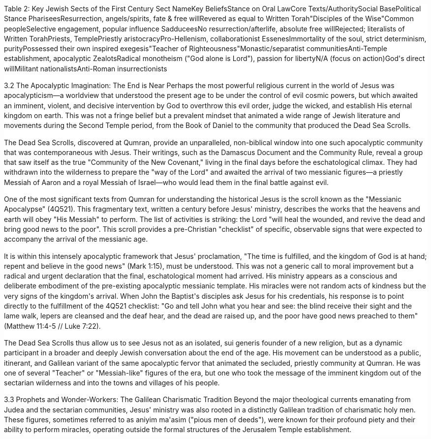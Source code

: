 Table 2: Key Jewish Sects of the First Century
Sect NameKey BeliefsStance on Oral LawCore Texts/AuthoritySocial BasePolitical Stance
PhariseesResurrection, angels/spirits, fate & free willRevered as equal to Written Torah"Disciples of the Wise"Common peopleSelective engagement, popular influence
SadduceesNo resurrection/afterlife, absolute free willRejected; literalists of Written TorahPriests, TemplePriestly aristocracyPro-Hellenism, collaborationist
EssenesImmortality of the soul, strict determinism, purityPossessed their own inspired exegesis"Teacher of Righteousness"Monastic/separatist communitiesAnti-Temple establishment, apocalyptic
ZealotsRadical monotheism ("God alone is Lord"), passion for libertyN/A (focus on action)God's direct willMilitant nationalistsAnti-Roman insurrectionists

3.2 The Apocalyptic Imagination: The End is Near
Perhaps the most powerful religious current in the world of Jesus was apocalypticism—a worldview that understood the present age to be under the control of evil cosmic powers, but which awaited an imminent, violent, and decisive intervention by God to overthrow this evil order, judge the wicked, and establish His eternal kingdom on earth. This was not a fringe belief but a prevalent mindset that animated a wide range of Jewish literature and movements during the Second Temple period, from the Book of Daniel to the community that produced the Dead Sea Scrolls.

The Dead Sea Scrolls, discovered at Qumran, provide an unparalleled, non-biblical window into one such apocalyptic community that was contemporaneous with Jesus. Their writings, such as the Damascus Document and the Community Rule, reveal a group that saw itself as the true "Community of the New Covenant," living in the final days before the eschatological climax. They had withdrawn into the wilderness to prepare the "way of the Lord" and awaited the arrival of two messianic figures—a priestly Messiah of Aaron and a royal Messiah of Israel—who would lead them in the final battle against evil.

One of the most significant texts from Qumran for understanding the historical Jesus is the scroll known as the "Messianic Apocalypse" (4Q521). This fragmentary text, written a century before Jesus' ministry, describes the works that the heavens and earth will obey "His Messiah" to perform. The list of activities is striking: the Lord "will heal the wounded, and revive the dead and bring good news to the poor". This scroll provides a pre-Christian "checklist" of specific, observable signs that were expected to accompany the arrival of the messianic age.

It is within this intensely apocalyptic framework that Jesus' proclamation, "The time is fulfilled, and the kingdom of God is at hand; repent and believe in the good news" (Mark 1:15), must be understood. This was not a generic call to moral improvement but a radical and urgent declaration that the final, eschatological moment had arrived. His ministry appears as a conscious and deliberate embodiment of the pre-existing apocalyptic messianic template. His miracles were not random acts of kindness but the very signs of the kingdom's arrival. When John the Baptist's disciples ask Jesus for his credentials, his response is to point directly to the fulfillment of the 4Q521 checklist: "Go and tell John what you hear and see: the blind receive their sight and the lame walk, lepers are cleansed and the deaf hear, and the dead are raised up, and the poor have good news preached to them" (Matthew 11:4-5 // Luke 7:22).

The Dead Sea Scrolls thus allow us to see Jesus not as an isolated, sui generis founder of a new religion, but as a dynamic participant in a broader and deeply Jewish conversation about the end of the age. His movement can be understood as a public, itinerant, and Galilean variant of the same apocalyptic fervor that animated the secluded, priestly community at Qumran. He was one of several "Teacher" or "Messiah-like" figures of the era, but one who took the message of the imminent kingdom out of the sectarian wilderness and into the towns and villages of his people.

3.3 Prophets and Wonder-Workers: The Galilean Charismatic Tradition
Beyond the major theological currents emanating from Judea and the sectarian communities, Jesus' ministry was also rooted in a distinctly Galilean tradition of charismatic holy men. These figures, sometimes referred to as aniyim ma'asim ("pious men of deeds"), were known for their profound piety and their ability to perform miracles, operating outside the formal structures of the Jerusalem Temple establishment.

